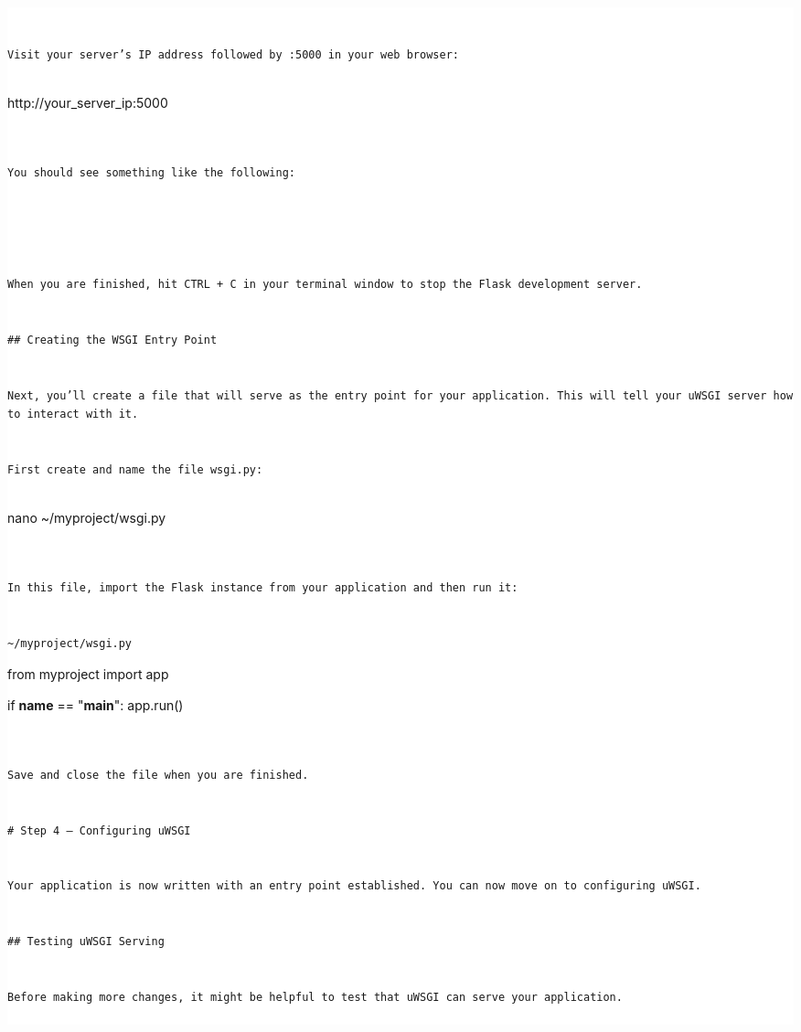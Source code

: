 ```


Visit your server’s IP address followed by :5000 in your web browser:


```
http://your_server_ip:5000

```


You should see something like the following:





When you are finished, hit CTRL + C in your terminal window to stop the Flask development server.


## Creating the WSGI Entry Point


Next, you’ll create a file that will serve as the entry point for your application. This will tell your uWSGI server how to interact with it.


First create and name the file wsgi.py:


```
nano ~/myproject/wsgi.py


```


In this file, import the Flask instance from your application and then run it:


~/myproject/wsgi.py
```
from myproject import app

if __name__ == "__main__":
    app.run()

```


Save and close the file when you are finished.


# Step 4 — Configuring uWSGI


Your application is now written with an entry point established. You can now move on to configuring uWSGI.


## Testing uWSGI Serving


Before making more changes, it might be helpful to test that uWSGI can serve your application.


```